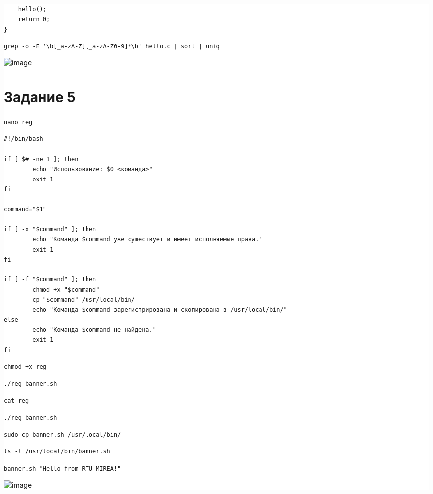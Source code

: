 ```
    hello();
    return 0;
}
```
```
grep -o -E '\b[_a-zA-Z][_a-zA-Z0-9]*\b' hello.c | sort | uniq
```
![image](https://github.com/user-attachments/assets/85e495dc-ee89-4f51-905d-7daecd1124f3)

# Задание 5
```
nano reg
```
```
#!/bin/bash
 
if [ $# -ne 1 ]; then
        echo "Использование: $0 <команда>"
        exit 1
fi
 
command="$1"
 
if [ -x "$command" ]; then
        echo "Команда $command уже существует и имеет исполняемые права."
        exit 1
fi
 
if [ -f "$command" ]; then
        chmod +x "$command"
        cp "$command" /usr/local/bin/
        echo "Команда $command зарегистрирована и скопирована в /usr/local/bin/"
else
        echo "Команда $command не найдена."
        exit 1
fi
```
```
chmod +x reg
```
```
./reg banner.sh
```
```
cat reg
```
```
./reg banner.sh
```
```
sudo cp banner.sh /usr/local/bin/
```
```
ls -l /usr/local/bin/banner.sh
```
```
banner.sh "Hello from RTU MIREA!"
```
![image](https://github.com/user-attachments/assets/e22edc68-ad3e-4c27-91ac-c9b909cfb327)
